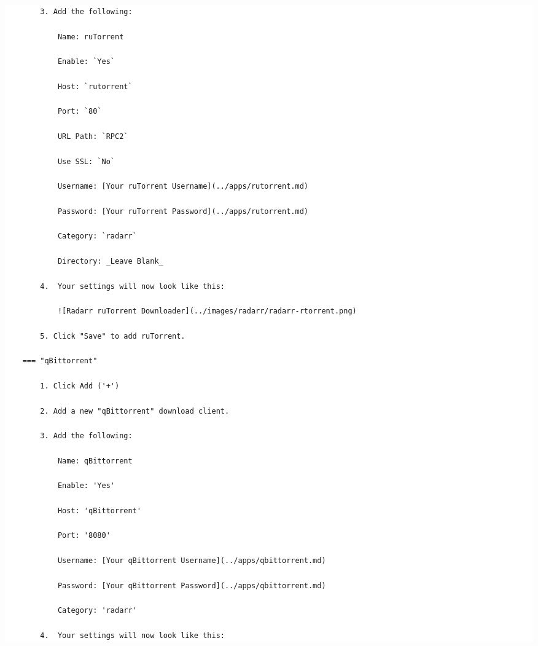             3. Add the following:

                Name: ruTorrent

                Enable: `Yes`

                Host: `rutorrent`

                Port: `80`

                URL Path: `RPC2`

                Use SSL: `No`

                Username: [Your ruTorrent Username](../apps/rutorrent.md)

                Password: [Your ruTorrent Password](../apps/rutorrent.md)

                Category: `radarr`

                Directory: _Leave Blank_

            4.  Your settings will now look like this:

                ![Radarr ruTorrent Downloader](../images/radarr/radarr-rtorrent.png)

            5. Click "Save" to add ruTorrent.

        === "qBittorrent"

            1. Click Add ('+')

            2. Add a new "qBittorrent" download client.

            3. Add the following:

                Name: qBittorrent

                Enable: 'Yes'

                Host: 'qBittorrent'

                Port: '8080'

                Username: [Your qBittorrent Username](../apps/qbittorrent.md)

                Password: [Your qBittorrent Password](../apps/qbittorrent.md)

                Category: 'radarr'

            4.  Your settings will now look like this:

